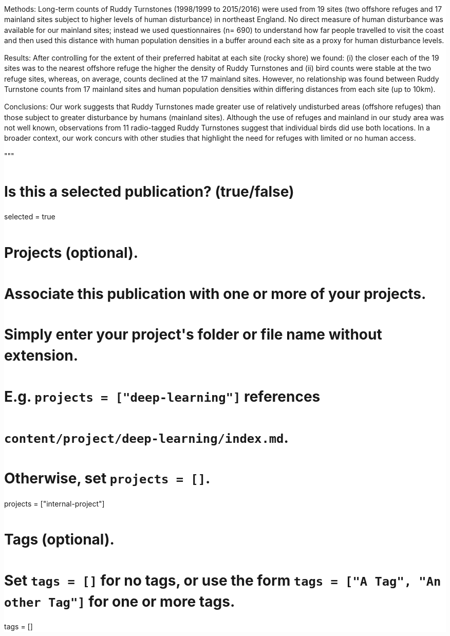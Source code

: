 Methods: Long-term counts of Ruddy Turnstones (1998/1999 to 2015/2016) were used from 19 sites (two offshore refuges and 17 mainland sites subject to higher levels of human disturbance) in northeast England. No direct measure of human disturbance was available for our mainland sites; instead we used questionnaires (n= 690) to understand how far people travelled to visit the coast and then used this distance with human population densities in a buffer around each site as a proxy for human disturbance levels.

Results: After controlling for the extent of their preferred habitat at each site (rocky shore) we found: (i) the closer each of the 19 sites was to the nearest offshore refuge the higher the density of Ruddy Turnstones and (ii) bird counts were stable at the two refuge sites, whereas, on average, counts declined at the 17 mainland sites. However, no relationship was found between Ruddy Turnstone counts from 17 mainland sites and human population densities within differing distances from each site (up to 10km).

Conclusions: Our work suggests that Ruddy Turnstones made greater use of relatively undisturbed areas (offshore refuges) than those subject to greater disturbance by humans (mainland sites). Although the use of refuges and mainland in our study area was not well known, observations from 11 radio-tagged Ruddy Turnstones suggest that individual birds did use both locations. In a broader context, our work concurs with other studies that highlight the need for refuges with limited or no human access.

"""

# Is this a selected publication? (true/false)
selected = true

# Projects (optional).
#   Associate this publication with one or more of your projects.
#   Simply enter your project's folder or file name without extension.
#   E.g. `projects = ["deep-learning"]` references 
#   `content/project/deep-learning/index.md`.
#   Otherwise, set `projects = []`.
projects = ["internal-project"]

# Tags (optional).
#   Set `tags = []` for no tags, or use the form `tags = ["A Tag", "Another Tag"]` for one or more tags.
tags = []
